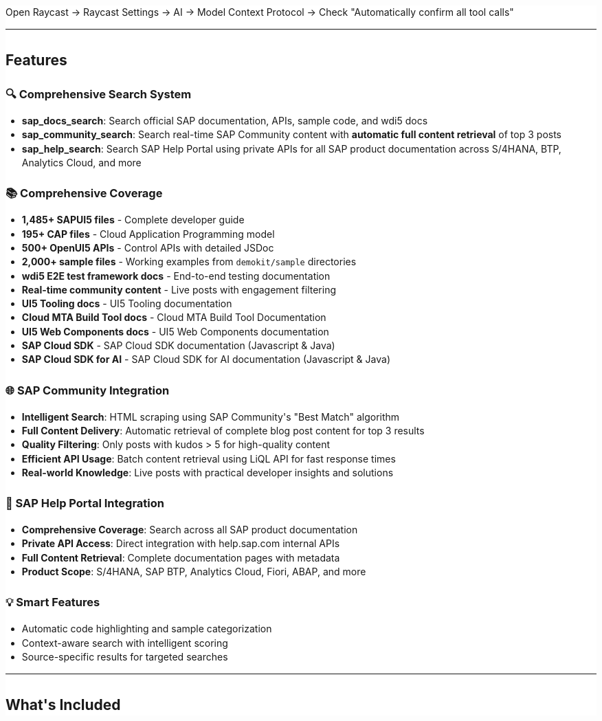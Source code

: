 Open Raycast → Raycast Settings → AI → Model Context Protocol → Check "Automatically confirm all tool calls"

---

## Features

### 🔍 Comprehensive Search System
- **sap_docs_search**: Search official SAP documentation, APIs, sample code, and wdi5 docs
- **sap_community_search**: Search real-time SAP Community content with **automatic full content retrieval** of top 3 posts
- **sap_help_search**: Search SAP Help Portal using private APIs for all SAP product documentation across S/4HANA, BTP, Analytics Cloud, and more

### 📚 Comprehensive Coverage
- **1,485+ SAPUI5 files** - Complete developer guide
- **195+ CAP files** - Cloud Application Programming model  
- **500+ OpenUI5 APIs** - Control APIs with detailed JSDoc
- **2,000+ sample files** - Working examples from `demokit/sample` directories
- **wdi5 E2E test framework docs** - End-to-end testing documentation
- **Real-time community content** - Live posts with engagement filtering
- **UI5 Tooling docs** - UI5 Tooling documentation
- **Cloud MTA Build Tool docs** - Cloud MTA Build Tool Documentation
- **UI5 Web Components docs** - UI5 Web Components documentation
- **SAP Cloud SDK** - SAP Cloud SDK documentation (Javascript & Java)
- **SAP Cloud SDK for AI** - SAP Cloud SDK for AI documentation (Javascript & Java)

### 🌐 SAP Community Integration
- **Intelligent Search**: HTML scraping using SAP Community's "Best Match" algorithm
- **Full Content Delivery**: Automatic retrieval of complete blog post content for top 3 results
- **Quality Filtering**: Only posts with kudos > 5 for high-quality content
- **Efficient API Usage**: Batch content retrieval using LiQL API for fast response times
- **Real-world Knowledge**: Live posts with practical developer insights and solutions

### 🏢 SAP Help Portal Integration  
- **Comprehensive Coverage**: Search across all SAP product documentation
- **Private API Access**: Direct integration with help.sap.com internal APIs
- **Full Content Retrieval**: Complete documentation pages with metadata
- **Product Scope**: S/4HANA, SAP BTP, Analytics Cloud, Fiori, ABAP, and more

### 💡 Smart Features
- Automatic code highlighting and sample categorization
- Context-aware search with intelligent scoring
- Source-specific results for targeted searches

---

## What's Included
